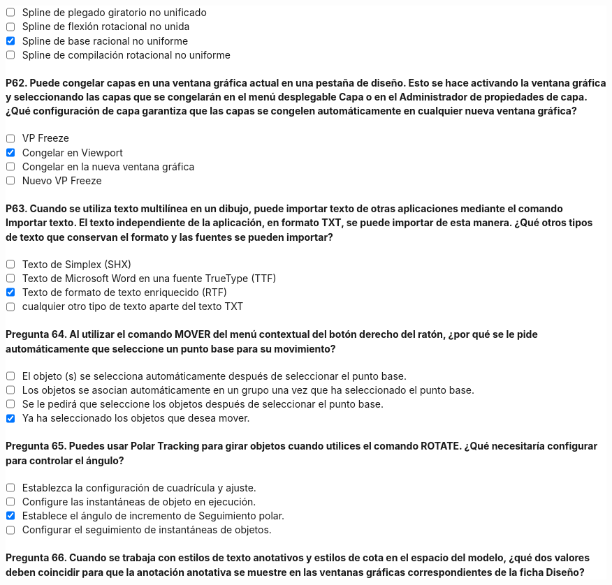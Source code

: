 - [ ] Spline de plegado giratorio no unificado
- [ ] Spline de flexión rotacional no unida
- [x] Spline de base racional no uniforme
- [ ] Spline de compilación rotacional no uniforme

#### P62. Puede congelar capas en una ventana gráfica actual en una pestaña de diseño. Esto se hace activando la ventana gráfica y seleccionando las capas que se congelarán en el menú desplegable Capa o en el Administrador de propiedades de capa. ¿Qué configuración de capa garantiza que las capas se congelen automáticamente en cualquier nueva ventana gráfica?

- [ ] VP Freeze
- [x] Congelar en Viewport
- [ ] Congelar en la nueva ventana gráfica
- [ ] Nuevo VP Freeze

#### P63. Cuando se utiliza texto multilínea en un dibujo, puede importar texto de otras aplicaciones mediante el comando Importar texto. El texto independiente de la aplicación, en formato TXT, se puede importar de esta manera. ¿Qué otros tipos de texto que conservan el formato y las fuentes se pueden importar?

- [ ] Texto de Simplex (SHX)
- [ ] Texto de Microsoft Word en una fuente TrueType (TTF)
- [x] Texto de formato de texto enriquecido (RTF)
- [ ] cualquier otro tipo de texto aparte del texto TXT

#### Pregunta 64. Al utilizar el comando MOVER del menú contextual del botón derecho del ratón, ¿por qué se le pide automáticamente que seleccione un punto base para su movimiento?

- [ ] El objeto (s) se selecciona automáticamente después de seleccionar el punto base.
- [ ] Los objetos se asocian automáticamente en un grupo una vez que ha seleccionado el punto base.
- [ ] Se le pedirá que seleccione los objetos después de seleccionar el punto base.
- [x] Ya ha seleccionado los objetos que desea mover.

#### Pregunta 65. Puedes usar Polar Tracking para girar objetos cuando utilices el comando ROTATE. ¿Qué necesitaría configurar para controlar el ángulo?

- [ ] Establezca la configuración de cuadrícula y ajuste.
- [ ] Configure las instantáneas de objeto en ejecución.
- [x] Establece el ángulo de incremento de Seguimiento polar.
- [ ] Configurar el seguimiento de instantáneas de objetos.

#### Pregunta 66. Cuando se trabaja con estilos de texto anotativos y estilos de cota en el espacio del modelo, ¿qué dos valores deben coincidir para que la anotación anotativa se muestre en las ventanas gráficas correspondientes de la ficha Diseño?
